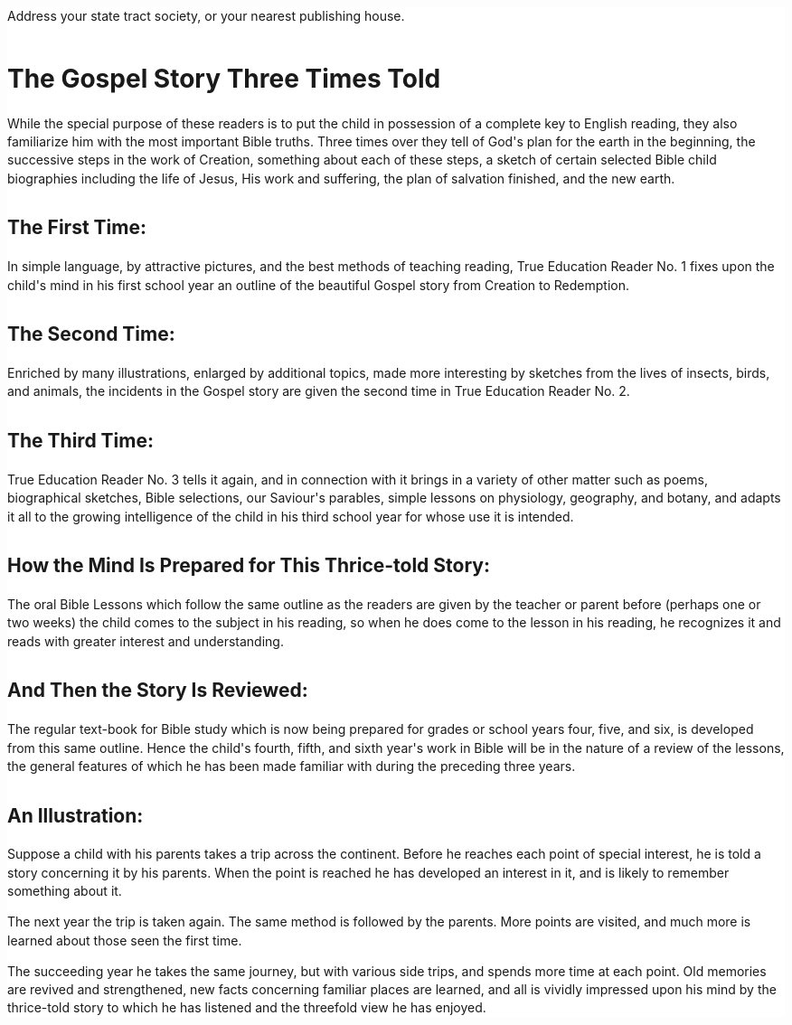 Address your state tract society, or your nearest publishing house.

# The Gospel Story Three Times Told

While the special purpose of these readers is to put the child in possession of a complete key to English reading, they also familiarize him with the most important Bible truths. Three times over they tell of God's plan for the earth in the beginning, the successive steps in the work of Creation, something about each of these steps, a sketch of certain selected Bible child biographies including the life of Jesus, His work and suffering, the plan of salvation finished, and the new earth.

## The First Time:
In simple language, by attractive pictures, and the best methods of teaching reading, True Education Reader No. 1 fixes upon the child's mind in his first school year an outline of the beautiful Gospel story from Creation to Redemption.

## The Second Time:
Enriched by many illustrations, enlarged by additional topics, made more interesting by sketches from the lives of insects, birds, and animals, the incidents in the Gospel story are given the second time in True Education Reader No. 2.

## The Third Time:
True Education Reader No. 3 tells it again, and in connection with it brings in a variety of other matter such as poems, biographical sketches, Bible selections, our Saviour's parables, simple lessons on physiology, geography, and botany, and adapts it all to the growing intelligence of the child in his third school year for whose use it is intended.

## How the Mind Is Prepared for This Thrice-told Story:
The oral Bible Lessons which follow the same outline as the readers are given by the teacher or parent before (perhaps one or two weeks) the child comes to the subject in his reading, so when he does come to the lesson in his reading, he recognizes it and reads with greater interest and understanding.

## And Then the Story Is Reviewed:
The regular text-book for Bible study which is now being prepared for grades or school years four, five, and six, is developed from this same outline. Hence the child's fourth, fifth, and sixth year's work in Bible will be in the nature of a review of the lessons, the general features of which he has been made familiar with during the preceding three years.

## An Illustration:
Suppose a child with his parents takes a trip across the continent. Before he reaches each point of special interest, he is told a story concerning it by his parents. When the point is reached he has developed an interest in it, and is likely to remember something about it.

The next year the trip is taken again. The same method is followed by the parents. More points are visited, and much more is learned about those seen the first time.

The succeeding year he takes the same journey, but with various side trips, and spends more time at each point. Old memories are revived and strengthened, new facts concerning familiar places are learned, and all is vividly impressed upon his mind by the thrice-told story to which he has listened and the threefold view he has enjoyed.
